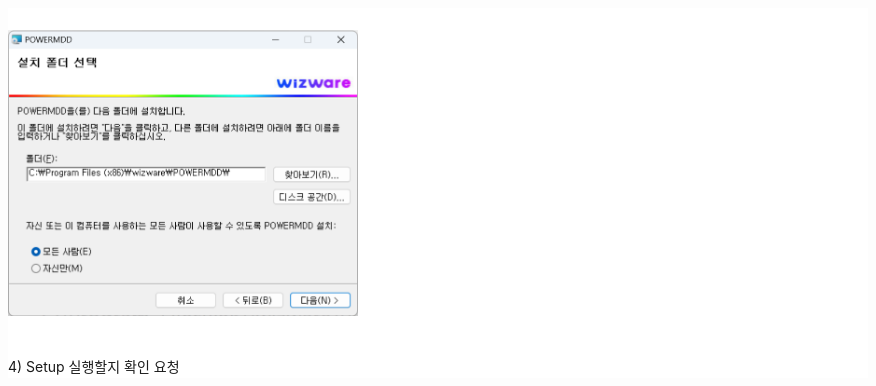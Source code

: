 <img src="../.vuepress/public/installation/Client/setupPath.png" width="350" height="330">

<span class="font20"> 4) Setup 실행할지 확인 요청 </span> <br/>